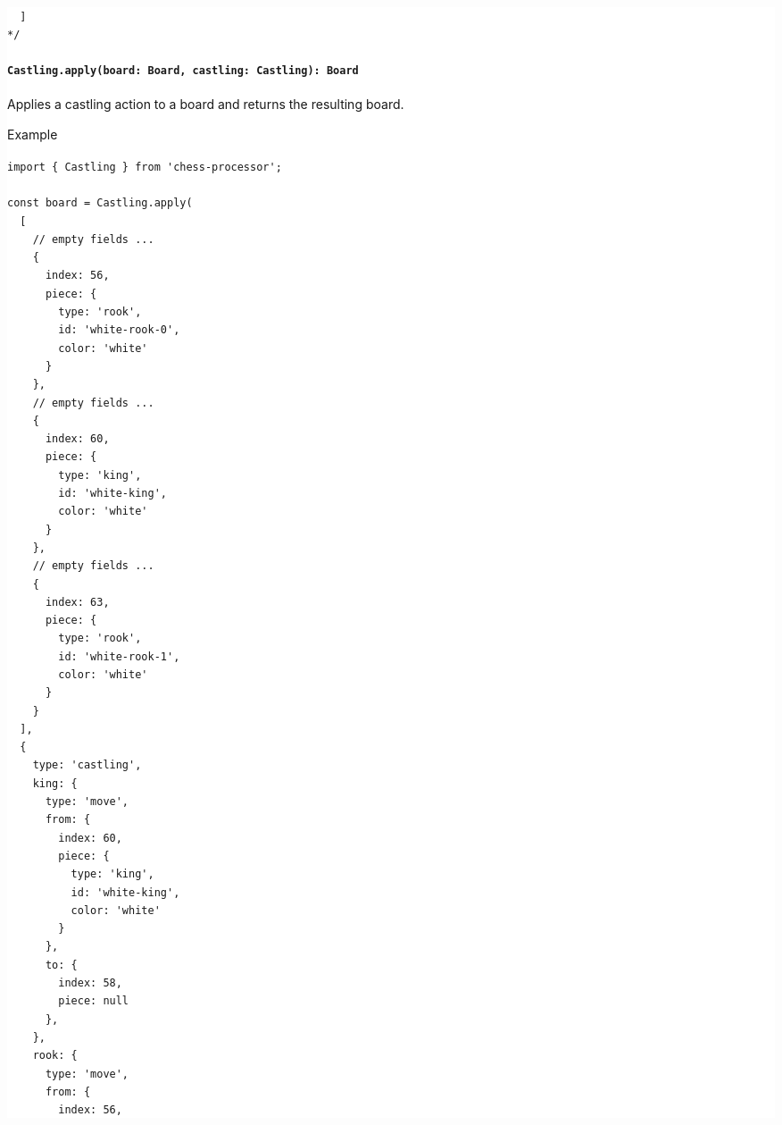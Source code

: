 ```
  ]
*/
```

#### **`Castling.apply(board: Board, castling: Castling): Board`**

Applies a castling action to a board and returns the resulting board.

Example
```
import { Castling } from 'chess-processor';

const board = Castling.apply(
  [
    // empty fields ...
    {
      index: 56,
      piece: {
        type: 'rook',
        id: 'white-rook-0',
        color: 'white'
      }
    },
    // empty fields ...
    {
      index: 60,
      piece: {
        type: 'king',
        id: 'white-king',
        color: 'white'
      }
    },
    // empty fields ...
    {
      index: 63,
      piece: {
        type: 'rook',
        id: 'white-rook-1',
        color: 'white'
      }
    }
  ],
  {
    type: 'castling',
    king: {
      type: 'move',
      from: {
        index: 60,
        piece: {
          type: 'king',
          id: 'white-king',
          color: 'white'
        }
      },
      to: {
        index: 58,
        piece: null
      },
    },
    rook: {
      type: 'move',
      from: {
        index: 56,
```